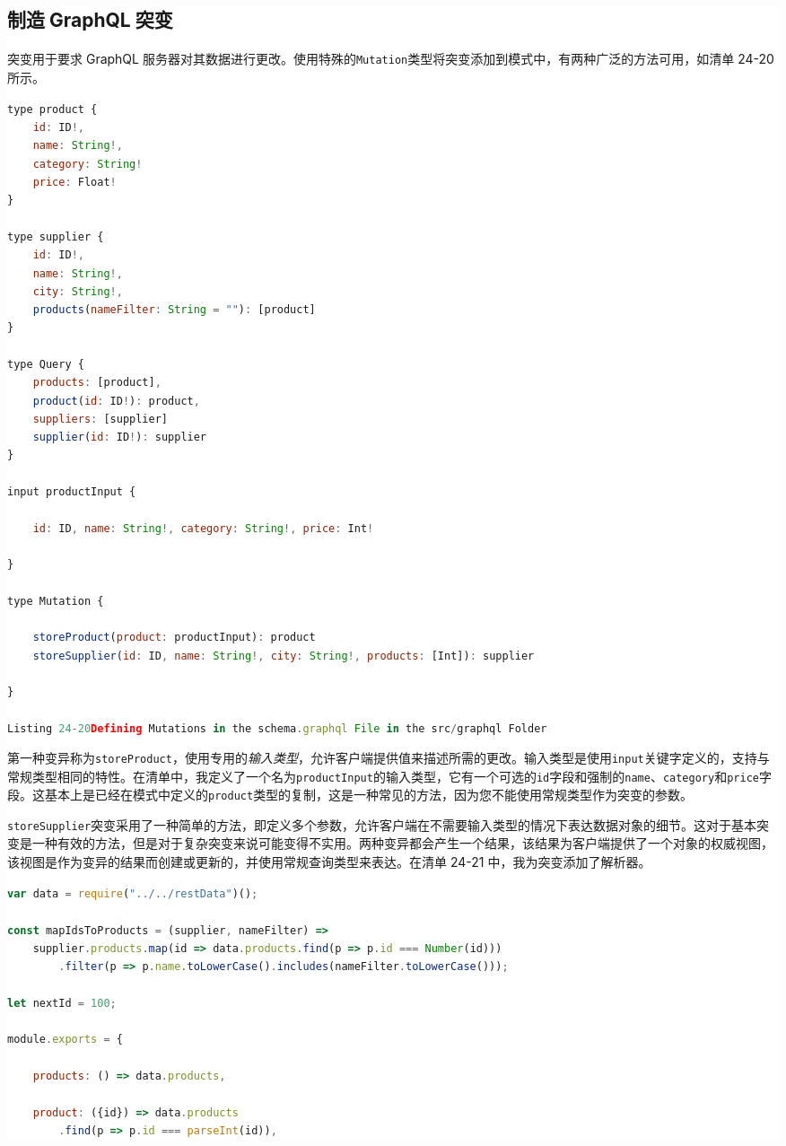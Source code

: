 ## 制造 GraphQL 突变

突变用于要求 GraphQL 服务器对其数据进行更改。使用特殊的`Mutation`类型将突变添加到模式中，有两种广泛的方法可用，如清单 24-20 所示。

```jsx
type product {
    id: ID!,
    name: String!,
    category: String!
    price: Float!
}

type supplier {
    id: ID!,
    name: String!,
    city: String!,
    products(nameFilter: String = ""): [product]
}

type Query {
    products: [product],
    product(id: ID!): product,
    suppliers: [supplier]
    supplier(id: ID!): supplier
}

input productInput {

    id: ID, name: String!, category: String!, price: Int!

}

type Mutation {

    storeProduct(product: productInput): product
    storeSupplier(id: ID, name: String!, city: String!, products: [Int]): supplier

}

Listing 24-20Defining Mutations in the schema.graphql File in the src/graphql Folder

```

第一种变异称为`storeProduct`，使用专用的*输入类型*，允许客户端提供值来描述所需的更改。输入类型是使用`input`关键字定义的，支持与常规类型相同的特性。在清单中，我定义了一个名为`productInput`的输入类型，它有一个可选的`id`字段和强制的`name`、`category`和`price`字段。这基本上是已经在模式中定义的`product`类型的复制，这是一种常见的方法，因为您不能使用常规类型作为突变的参数。

`storeSupplier`突变采用了一种简单的方法，即定义多个参数，允许客户端在不需要输入类型的情况下表达数据对象的细节。这对于基本突变是一种有效的方法，但是对于复杂突变来说可能变得不实用。两种变异都会产生一个结果，该结果为客户端提供了一个对象的权威视图，该视图是作为变异的结果而创建或更新的，并使用常规查询类型来表达。在清单 24-21 中，我为突变添加了解析器。

```jsx
var data = require("../../restData")();

const mapIdsToProducts = (supplier, nameFilter) =>
    supplier.products.map(id => data.products.find(p => p.id === Number(id)))
        .filter(p => p.name.toLowerCase().includes(nameFilter.toLowerCase()));

let nextId = 100;

module.exports = {

    products: () => data.products,

    product: ({id}) => data.products
        .find(p => p.id === parseInt(id)),
```